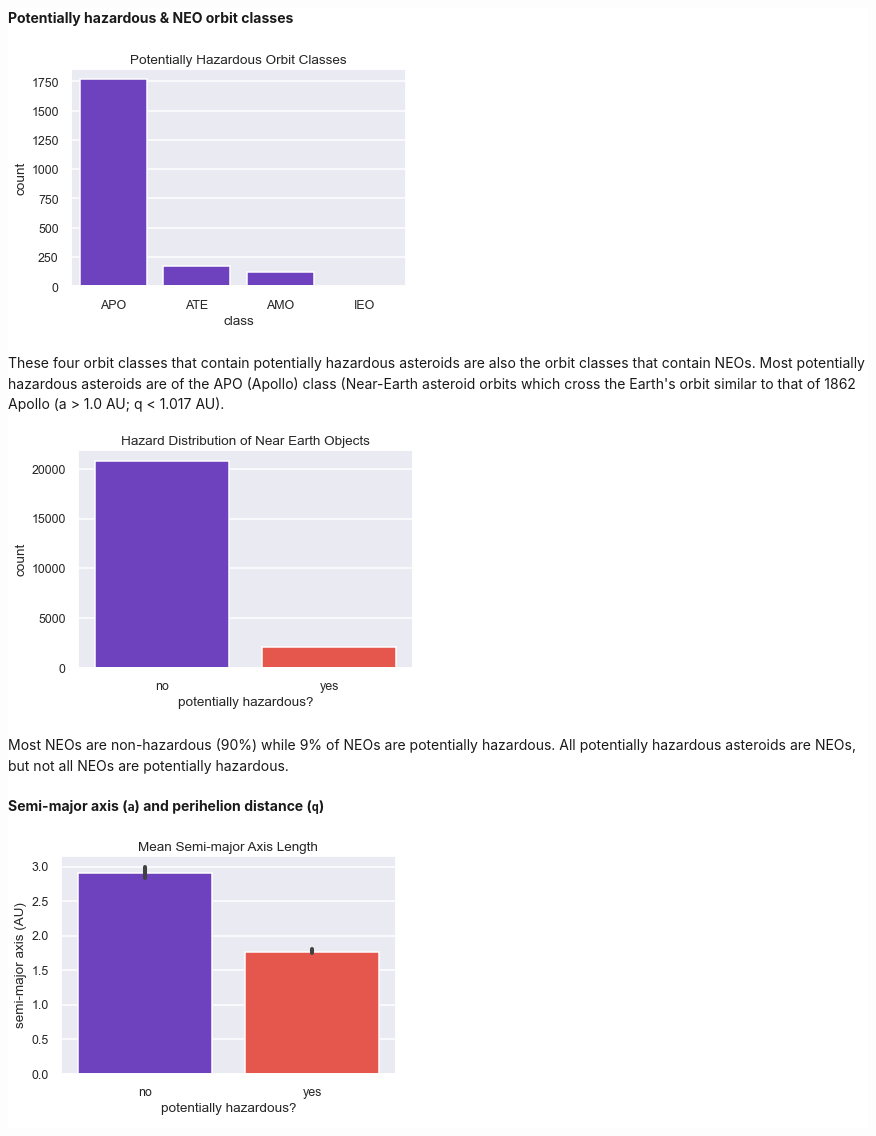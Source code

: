 #### Potentially hazardous & NEO orbit classes

![](Images/pha-class.png)

These four orbit classes that contain potentially hazardous asteroids are also the orbit classes that contain NEOs. Most potentially hazardous asteroids are of the APO (Apollo) class (Near-Earth asteroid orbits which cross the Earth's orbit similar to that of 1862 Apollo (a > 1.0 AU; q < 1.017 AU).

![](Images/neo-pha.png)

Most NEOs are non-hazardous (90%) while 9% of NEOs are potentially hazardous. All potentially hazardous asteroids are NEOs, but not all NEOs are potentially hazardous.

#### Semi-major axis (`a`) and perihelion distance (`q`)

![](Images/a-pha.png)
